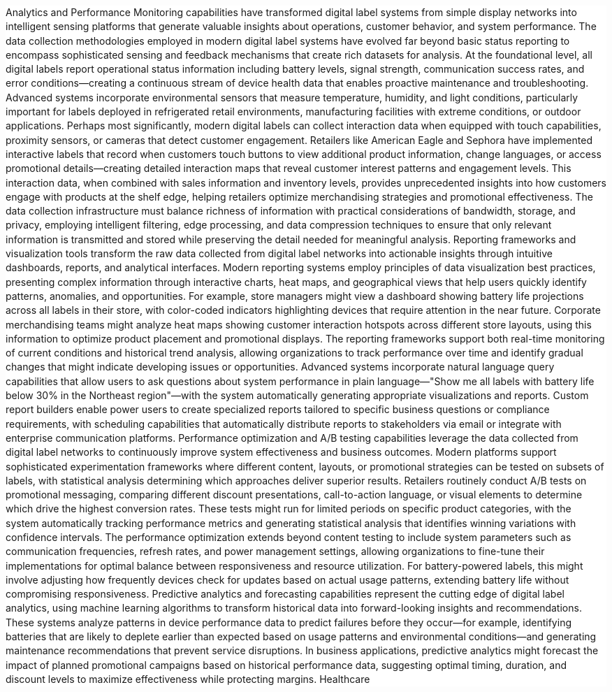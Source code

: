 Analytics and Performance Monitoring capabilities have transformed digital label systems from simple display networks into intelligent sensing platforms that generate valuable insights about operations, customer behavior, and system performance. The data collection methodologies employed in modern digital label systems have evolved far beyond basic status reporting to encompass sophisticated sensing and feedback mechanisms that create rich datasets for analysis. At the foundational level, all digital labels report operational status information including battery levels, signal strength, communication success rates, and error conditions—creating a continuous stream of device health data that enables proactive maintenance and troubleshooting. Advanced systems incorporate environmental sensors that measure temperature, humidity, and light conditions, particularly important for labels deployed in refrigerated retail environments, manufacturing facilities with extreme conditions, or outdoor applications. Perhaps most significantly, modern digital labels can collect interaction data when equipped with touch capabilities, proximity sensors, or cameras that detect customer engagement. Retailers like American Eagle and Sephora have implemented interactive labels that record when customers touch buttons to view additional product information, change languages, or access promotional details—creating detailed interaction maps that reveal customer interest patterns and engagement levels. This interaction data, when combined with sales information and inventory levels, provides unprecedented insights into how customers engage with products at the shelf edge, helping retailers optimize merchandising strategies and promotional effectiveness. The data collection infrastructure must balance richness of information with practical considerations of bandwidth, storage, and privacy, employing intelligent filtering, edge processing, and data compression techniques to ensure that only relevant information is transmitted and stored while preserving the detail needed for meaningful analysis. Reporting frameworks and visualization tools transform the raw data collected from digital label networks into actionable insights through intuitive dashboards, reports, and analytical interfaces. Modern reporting systems employ principles of data visualization best practices, presenting complex information through interactive charts, heat maps, and geographical views that help users quickly identify patterns, anomalies, and opportunities. For example, store managers might view a dashboard showing battery life projections across all labels in their store, with color-coded indicators highlighting devices that require attention in the near future. Corporate merchandising teams might analyze heat maps showing customer interaction hotspots across different store layouts, using this information to optimize product placement and promotional displays. The reporting frameworks support both real-time monitoring of current conditions and historical trend analysis, allowing organizations to track performance over time and identify gradual changes that might indicate developing issues or opportunities. Advanced systems incorporate natural language query capabilities that allow users to ask questions about system performance in plain language—"Show me all labels with battery life below 30% in the Northeast region"—with the system automatically generating appropriate visualizations and reports. Custom report builders enable power users to create specialized reports tailored to specific business questions or compliance requirements, with scheduling capabilities that automatically distribute reports to stakeholders via email or integrate with enterprise communication platforms. Performance optimization and A/B testing capabilities leverage the data collected from digital label networks to continuously improve system effectiveness and business outcomes. Modern platforms support sophisticated experimentation frameworks where different content, layouts, or promotional strategies can be tested on subsets of labels, with statistical analysis determining which approaches deliver superior results. Retailers routinely conduct A/B tests on promotional messaging, comparing different discount presentations, call-to-action language, or visual elements to determine which drive the highest conversion rates. These tests might run for limited periods on specific product categories, with the system automatically tracking performance metrics and generating statistical analysis that identifies winning variations with confidence intervals. The performance optimization extends beyond content testing to include system parameters such as communication frequencies, refresh rates, and power management settings, allowing organizations to fine-tune their implementations for optimal balance between responsiveness and resource utilization. For battery-powered labels, this might involve adjusting how frequently devices check for updates based on actual usage patterns, extending battery life without compromising responsiveness. Predictive analytics and forecasting capabilities represent the cutting edge of digital label analytics, using machine learning algorithms to transform historical data into forward-looking insights and recommendations. These systems analyze patterns in device performance data to predict failures before they occur—for example, identifying batteries that are likely to deplete earlier than expected based on usage patterns and environmental conditions—and generating maintenance recommendations that prevent service disruptions. In business applications, predictive analytics might forecast the impact of planned promotional campaigns based on historical performance data, suggesting optimal timing, duration, and discount levels to maximize effectiveness while protecting margins. Healthcare